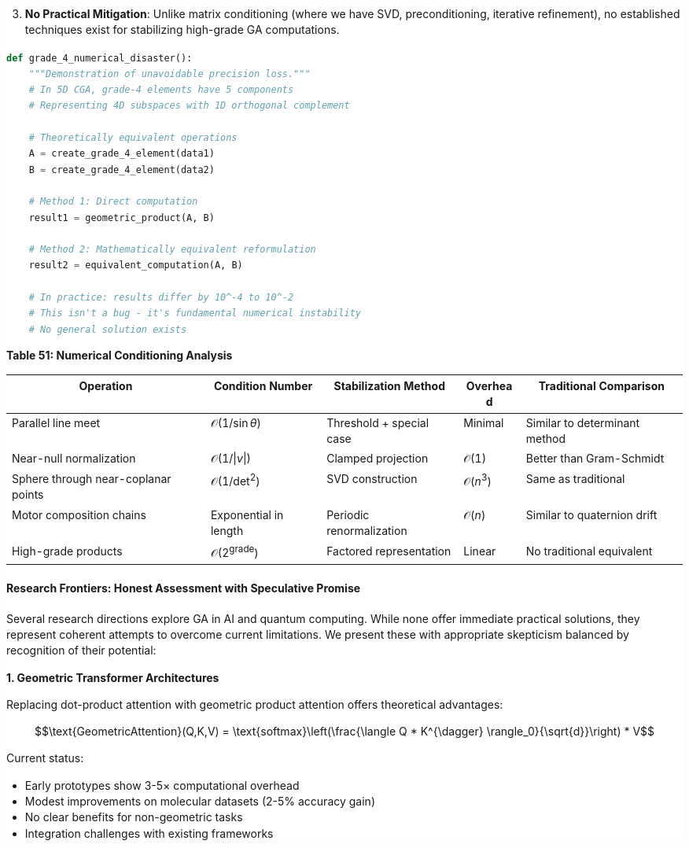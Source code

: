 3. **No Practical Mitigation**: Unlike matrix conditioning (where we have SVD, preconditioning, iterative refinement), no established techniques exist for stabilizing high-grade GA computations.

```python
def grade_4_numerical_disaster():
    """Demonstration of unavoidable precision loss."""
    # In 5D CGA, grade-4 elements have 5 components
    # Representing 4D subspaces with 1D orthogonal complement

    # Theoretically equivalent operations
    A = create_grade_4_element(data1)
    B = create_grade_4_element(data2)

    # Method 1: Direct computation
    result1 = geometric_product(A, B)

    # Method 2: Mathematically equivalent reformulation
    result2 = equivalent_computation(A, B)

    # In practice: results differ by 10^-4 to 10^-2
    # This isn't a bug - it's fundamental numerical instability
    # No general solution exists
```

**Table 51: Numerical Conditioning Analysis**

| Operation | Condition Number | Stabilization Method | Overhead | Traditional Comparison |
|-----------|------------------|---------------------|----------|----------------------|
| Parallel line meet | $\mathcal{O}(1/\sin\theta)$ | Threshold + special case | Minimal | Similar to determinant method |
| Near-null normalization | $\mathcal{O}(1/\|v\|)$ | Clamped projection | $\mathcal{O}(1)$ | Better than Gram-Schmidt |
| Sphere through near-coplanar points | $\mathcal{O}(1/\text{det}^2)$ | SVD construction | $\mathcal{O}(n^3)$ | Same as traditional |
| Motor composition chains | Exponential in length | Periodic renormalization | $\mathcal{O}(n)$ | Similar to quaternion drift |
| High-grade products | $\mathcal{O}(2^{\text{grade}})$ | Factored representation | Linear | No traditional equivalent |

#### Research Frontiers: Honest Assessment with Speculative Promise

Several research directions explore GA in AI and quantum computing. While none offer immediate practical solutions, they represent coherent attempts to overcome current limitations. We present these with appropriate skepticism balanced by recognition of their potential:

**1. Geometric Transformer Architectures**

Replacing dot-product attention with geometric product attention offers theoretical advantages:

$$\text{GeometricAttention}(Q,K,V) = \text{softmax}\left(\frac{\langle Q * K^{\dagger} \rangle_0}{\sqrt{d}}\right) * V$$

Current status:
- Early prototypes show 3-5× computational overhead
- Modest improvements on molecular datasets (2-5% accuracy gain)
- No clear benefits for non-geometric tasks
- Integration challenges with existing frameworks

